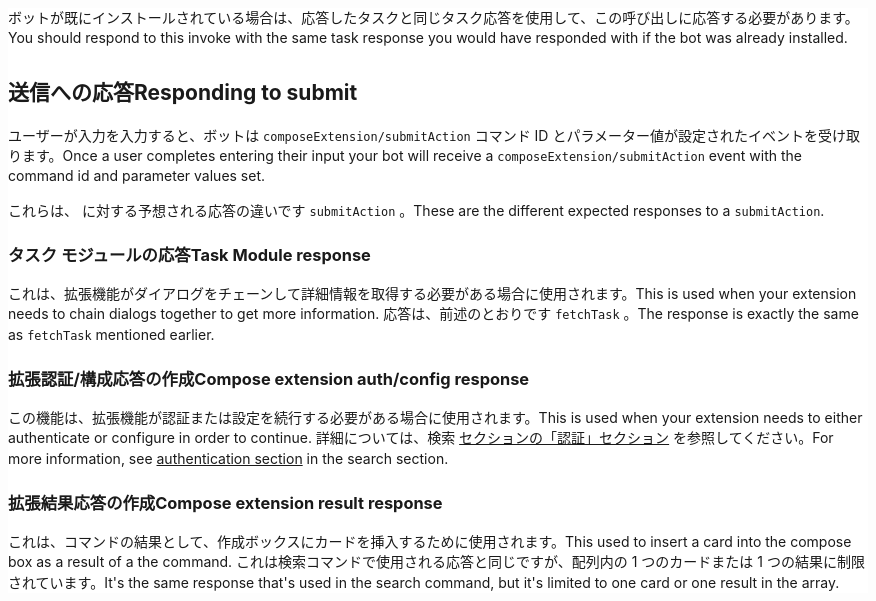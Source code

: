 <span data-ttu-id="1e27e-160">ボットが既にインストールされている場合は、応答したタスクと同じタスク応答を使用して、この呼び出しに応答する必要があります。</span><span class="sxs-lookup"><span data-stu-id="1e27e-160">You should respond to this invoke with the same task response you would have responded with if the bot was already installed.</span></span>

## <a name="responding-to-submit"></a><span data-ttu-id="1e27e-161">送信への応答</span><span class="sxs-lookup"><span data-stu-id="1e27e-161">Responding to submit</span></span>

<span data-ttu-id="1e27e-162">ユーザーが入力を入力すると、ボットは `composeExtension/submitAction` コマンド ID とパラメーター値が設定されたイベントを受け取ります。</span><span class="sxs-lookup"><span data-stu-id="1e27e-162">Once a user completes entering their input your bot will receive a `composeExtension/submitAction` event with the command id and parameter values set.</span></span>

<span data-ttu-id="1e27e-163">これらは、 に対する予想される応答の違いです `submitAction` 。</span><span class="sxs-lookup"><span data-stu-id="1e27e-163">These are the different expected responses to a `submitAction`.</span></span>

### <a name="task-module-response"></a><span data-ttu-id="1e27e-164">タスク モジュールの応答</span><span class="sxs-lookup"><span data-stu-id="1e27e-164">Task Module response</span></span>

<span data-ttu-id="1e27e-165">これは、拡張機能がダイアログをチェーンして詳細情報を取得する必要がある場合に使用されます。</span><span class="sxs-lookup"><span data-stu-id="1e27e-165">This is used when your extension needs to chain dialogs together to get more information.</span></span> <span data-ttu-id="1e27e-166">応答は、前述のとおりです `fetchTask` 。</span><span class="sxs-lookup"><span data-stu-id="1e27e-166">The response is exactly the same as `fetchTask` mentioned earlier.</span></span>

### <a name="compose-extension-authconfig-response"></a><span data-ttu-id="1e27e-167">拡張認証/構成応答の作成</span><span class="sxs-lookup"><span data-stu-id="1e27e-167">Compose extension auth/config response</span></span>

<span data-ttu-id="1e27e-168">この機能は、拡張機能が認証または設定を続行する必要がある場合に使用されます。</span><span class="sxs-lookup"><span data-stu-id="1e27e-168">This is used when your extension needs to either authenticate or configure in order to continue.</span></span> <span data-ttu-id="1e27e-169">詳細については、検索 [セクションの「認証」セクション](~/resources/messaging-extension-v3/search-extensions.md#authentication) を参照してください。</span><span class="sxs-lookup"><span data-stu-id="1e27e-169">For more information, see [authentication section](~/resources/messaging-extension-v3/search-extensions.md#authentication) in the search section.</span></span>

### <a name="compose-extension-result-response"></a><span data-ttu-id="1e27e-170">拡張結果応答の作成</span><span class="sxs-lookup"><span data-stu-id="1e27e-170">Compose extension result response</span></span>

<span data-ttu-id="1e27e-171">これは、コマンドの結果として、作成ボックスにカードを挿入するために使用されます。</span><span class="sxs-lookup"><span data-stu-id="1e27e-171">This used to insert a card into the compose box as a result of a the command.</span></span> <span data-ttu-id="1e27e-172">これは検索コマンドで使用される応答と同じですが、配列内の 1 つのカードまたは 1 つの結果に制限されています。</span><span class="sxs-lookup"><span data-stu-id="1e27e-172">It's the same response that's used in the search command, but it's limited to one card or one result in the array.</span></span>
